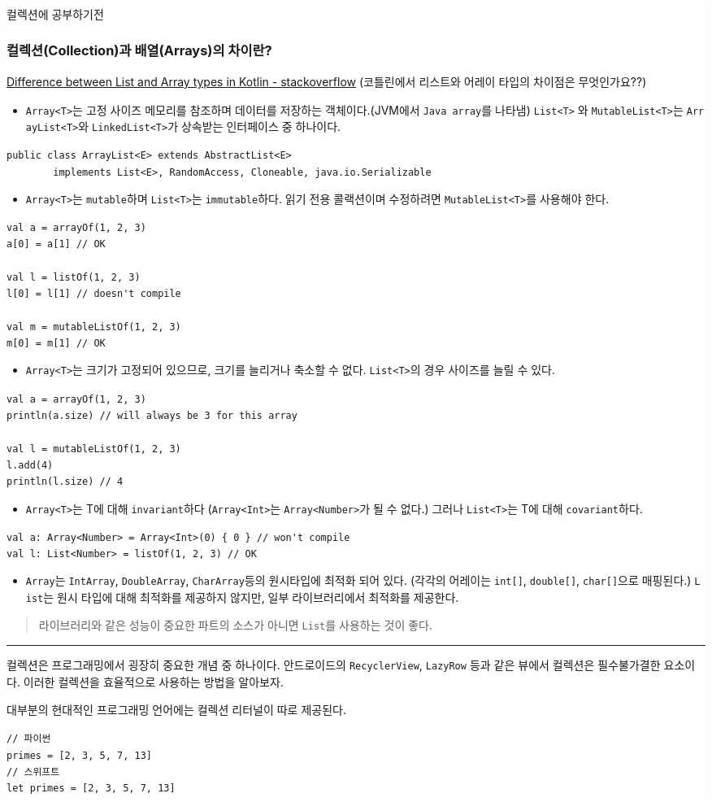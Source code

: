 컬렉션에 공부하기전
### 컬렉션(Collection)과 배열(Arrays)의 차이란? 
[Difference between List and Array types in Kotlin - stackoverflow](https://stackoverflow.com/questions/36262305/difference-between-list-and-array-types-in-kotlin) (코틀린에서 리스트와 어레이 타입의 차이점은 무엇인가요??)

* `Array<T>`는 고정 사이즈 메모리를 참조하며 데이터를 저장하는 객체이다.(JVM에서 `Java array`를 나타냄)
	`List<T>` 와 `MutableList<T>`는 `ArrayList<T>`와 `LinkedList<T>`가 상속받는  인터페이스 중 하나이다.
```
public class ArrayList<E> extends AbstractList<E>
        implements List<E>, RandomAccess, Cloneable, java.io.Serializable
```

* `Array<T>`는 `mutable`하며 `List<T>`는 `immutable`하다. 읽기 전용 콜랙션이며 수정하려면 `MutableList<T>`를 사용해야 한다.

```
val a = arrayOf(1, 2, 3)
a[0] = a[1] // OK

val l = listOf(1, 2, 3)
l[0] = l[1] // doesn't compile

val m = mutableListOf(1, 2, 3)
m[0] = m[1] // OK
```

* `Array<T>`는 크기가 고정되어 있으므로, 크기를 늘리거나 축소할 수 없다. `List<T>`의 경우 사이즈를 늘릴 수 있다.
```
val a = arrayOf(1, 2, 3)
println(a.size) // will always be 3 for this array

val l = mutableListOf(1, 2, 3)
l.add(4)
println(l.size) // 4
```

* `Array<T>`는 T에 대해 `invariant`하다 (`Array<Int>`는 `Array<Number>`가 될 수 없다.) 그러나 `List<T>`는 T에 대해 `covariant`하다.

```
val a: Array<Number> = Array<Int>(0) { 0 } // won't compile
val l: List<Number> = listOf(1, 2, 3) // OK
```

* `Array`는 `IntArray`, `DoubleArray`, `CharArray`등의 원시타입에 최적화 되어 있다. (각각의 어레이는 `int[]`, `double[]`, `char[]`으로 매핑된다.) 
`List`는 원시 타입에 대해 최적화를 제공하지 않지만, 일부 라이브러리에서 최적화를 제공한다.

> 라이브러리와 같은 성능이 중요한 파트의 소스가 아니면 `List`를 사용하는 것이 좋다.

---


컬렉션은 프로그래밍에서 굉장히 중요한 개념 중 하나이다. 안드로이드의 `RecyclerView`, `LazyRow` 등과 같은 뷰에서 컬렉션은 필수불가결한 요소이다. 이러한 컬렉션을 효율적으로 사용하는 방법을 알아보자.

대부분의 현대적인 프로그래밍 언어에는 컬렉션 리터널이 따로 제공된다. 
```
// 파이썬
primes = [2, 3, 5, 7, 13]
// 스위프트
let primes = [2, 3, 5, 7, 13]
```
